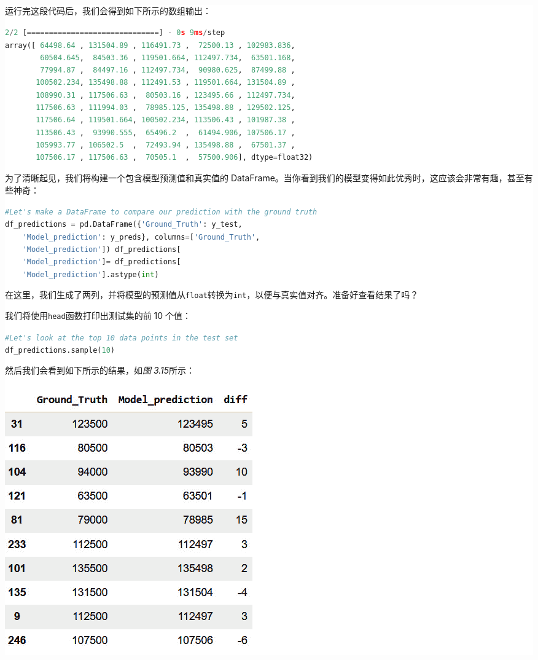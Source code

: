 运行完这段代码后，我们会得到如下所示的数组输出：

```py
2/2 [==============================] - 0s 9ms/step
array([ 64498.64 , 131504.89 , 116491.73 ,  72500.13 , 102983.836,
        60504.645,  84503.36 , 119501.664, 112497.734,  63501.168,
        77994.87 ,  84497.16 , 112497.734,  90980.625,  87499.88 ,
       100502.234, 135498.88 , 112491.53 , 119501.664, 131504.89 ,
       108990.31 , 117506.63 ,  80503.16 , 123495.66 , 112497.734,
       117506.63 , 111994.03 ,  78985.125, 135498.88 , 129502.125,
       117506.64 , 119501.664, 100502.234, 113506.43 , 101987.38 ,
       113506.43 ,  93990.555,  65496.2  ,  61494.906, 107506.17 ,
       105993.77 , 106502.5  ,  72493.94 , 135498.88 ,  67501.37 ,
       107506.17 , 117506.63 ,  70505.1  ,  57500.906], dtype=float32)
```

为了清晰起见，我们将构建一个包含模型预测值和真实值的 DataFrame。当你看到我们的模型变得如此优秀时，这应该会非常有趣，甚至有些神奇：

```py
#Let's make a DataFrame to compare our prediction with the ground truth
df_predictions = pd.DataFrame({'Ground_Truth': y_test, 
    'Model_prediction': y_preds}, columns=['Ground_Truth', 
    'Model_prediction']) df_predictions[
    'Model_prediction']= df_predictions[
    'Model_prediction'].astype(int)
```

在这里，我们生成了两列，并将模型的预测值从`float`转换为`int`，以便与真实值对齐。准备好查看结果了吗？

我们将使用`head`函数打印出测试集的前 10 个值：

```py
#Let's look at the top 10 data points in the test set
df_predictions.sample(10)
```

然后我们会看到如下所示的结果，如*图 3.15*所示：

![图 3.15 – 一个显示实际值、模型预测值和剩余值的 DataFrame](img/B18118_03_015.jpg)
